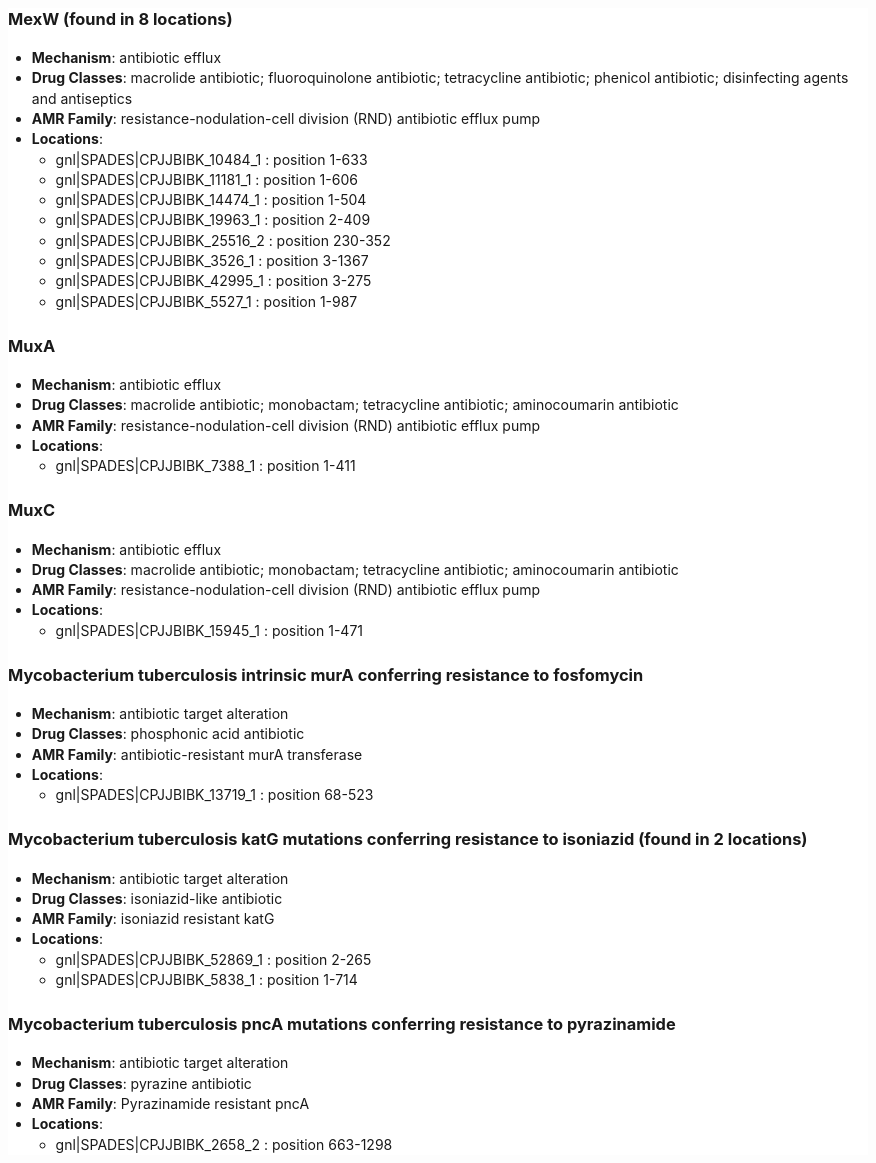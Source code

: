 ### MexW (found in 8 locations)
- **Mechanism**: antibiotic efflux
- **Drug Classes**: macrolide antibiotic; fluoroquinolone antibiotic; tetracycline antibiotic; phenicol antibiotic; disinfecting agents and antiseptics
- **AMR Family**: resistance-nodulation-cell division (RND) antibiotic efflux pump
- **Locations**:
  - gnl|SPADES|CPJJBIBK_10484_1 : position 1-633
  - gnl|SPADES|CPJJBIBK_11181_1 : position 1-606
  - gnl|SPADES|CPJJBIBK_14474_1 : position 1-504
  - gnl|SPADES|CPJJBIBK_19963_1 : position 2-409
  - gnl|SPADES|CPJJBIBK_25516_2 : position 230-352
  - gnl|SPADES|CPJJBIBK_3526_1 : position 3-1367
  - gnl|SPADES|CPJJBIBK_42995_1 : position 3-275
  - gnl|SPADES|CPJJBIBK_5527_1 : position 1-987

### MuxA
- **Mechanism**: antibiotic efflux
- **Drug Classes**: macrolide antibiotic; monobactam; tetracycline antibiotic; aminocoumarin antibiotic
- **AMR Family**: resistance-nodulation-cell division (RND) antibiotic efflux pump
- **Locations**:
  - gnl|SPADES|CPJJBIBK_7388_1 : position 1-411

### MuxC
- **Mechanism**: antibiotic efflux
- **Drug Classes**: macrolide antibiotic; monobactam; tetracycline antibiotic; aminocoumarin antibiotic
- **AMR Family**: resistance-nodulation-cell division (RND) antibiotic efflux pump
- **Locations**:
  - gnl|SPADES|CPJJBIBK_15945_1 : position 1-471

### Mycobacterium tuberculosis intrinsic murA conferring resistance to fosfomycin
- **Mechanism**: antibiotic target alteration
- **Drug Classes**: phosphonic acid antibiotic
- **AMR Family**: antibiotic-resistant murA transferase
- **Locations**:
  - gnl|SPADES|CPJJBIBK_13719_1 : position 68-523

### Mycobacterium tuberculosis katG mutations conferring resistance to isoniazid (found in 2 locations)
- **Mechanism**: antibiotic target alteration
- **Drug Classes**: isoniazid-like antibiotic
- **AMR Family**: isoniazid resistant katG
- **Locations**:
  - gnl|SPADES|CPJJBIBK_52869_1 : position 2-265
  - gnl|SPADES|CPJJBIBK_5838_1 : position 1-714

### Mycobacterium tuberculosis pncA mutations conferring resistance to pyrazinamide
- **Mechanism**: antibiotic target alteration
- **Drug Classes**: pyrazine antibiotic
- **AMR Family**: Pyrazinamide resistant pncA
- **Locations**:
  - gnl|SPADES|CPJJBIBK_2658_2 : position 663-1298
